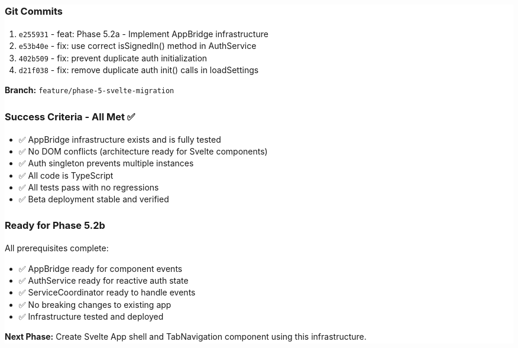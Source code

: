 ### Git Commits

1. `e255931` - feat: Phase 5.2a - Implement AppBridge infrastructure
2. `e53b40e` - fix: use correct isSignedIn() method in AuthService
3. `402b509` - fix: prevent duplicate auth initialization
4. `d21f038` - fix: remove duplicate auth init() calls in loadSettings

**Branch:** `feature/phase-5-svelte-migration`

### Success Criteria - All Met ✅

- ✅ AppBridge infrastructure exists and is fully tested
- ✅ No DOM conflicts (architecture ready for Svelte components)
- ✅ Auth singleton prevents multiple instances
- ✅ All code is TypeScript
- ✅ All tests pass with no regressions
- ✅ Beta deployment stable and verified

### Ready for Phase 5.2b

All prerequisites complete:
- ✅ AppBridge ready for component events
- ✅ AuthService ready for reactive auth state
- ✅ ServiceCoordinator ready to handle events
- ✅ No breaking changes to existing app
- ✅ Infrastructure tested and deployed

**Next Phase:** Create Svelte App shell and TabNavigation component using this infrastructure.
